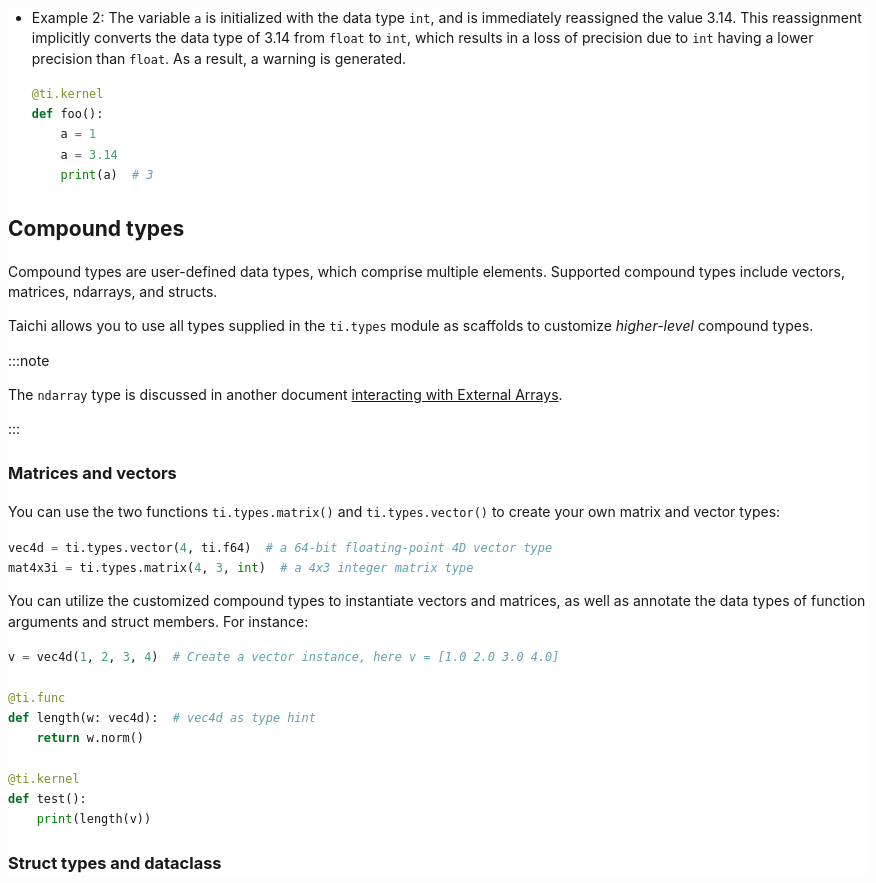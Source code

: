 - Example 2: The variable `a` is initialized with the data type `int`, and is immediately reassigned the value 3.14. This reassignment implicitly converts the data type of 3.14 from `float` to `int`, which results in a loss of precision due to `int` having a lower precision than `float`. As a result, a warning is generated.

  ```python
  @ti.kernel
  def foo():
      a = 1
      a = 3.14
      print(a)  # 3
  ```

## Compound types

Compound types are user-defined data types, which comprise multiple elements. Supported compound types include vectors, matrices, ndarrays, and structs.

Taichi allows you to use all types supplied in the `ti.types` module as scaffolds to customize *higher-level* compound types.

:::note

The `ndarray` type is discussed in another document [interacting with External Arrays](../basic/external.md).

:::


### Matrices and vectors

You can use the two functions `ti.types.matrix()` and `ti.types.vector()` to create your own matrix and vector types:

```python
vec4d = ti.types.vector(4, ti.f64)  # a 64-bit floating-point 4D vector type
mat4x3i = ti.types.matrix(4, 3, int)  # a 4x3 integer matrix type
```

You can utilize the customized compound types to instantiate vectors and matrices, as well as annotate the data types of function arguments and struct members. For instance:

```python cont
v = vec4d(1, 2, 3, 4)  # Create a vector instance, here v = [1.0 2.0 3.0 4.0]

@ti.func
def length(w: vec4d):  # vec4d as type hint
    return w.norm()

@ti.kernel
def test():
    print(length(v))
```


### Struct types and dataclass
